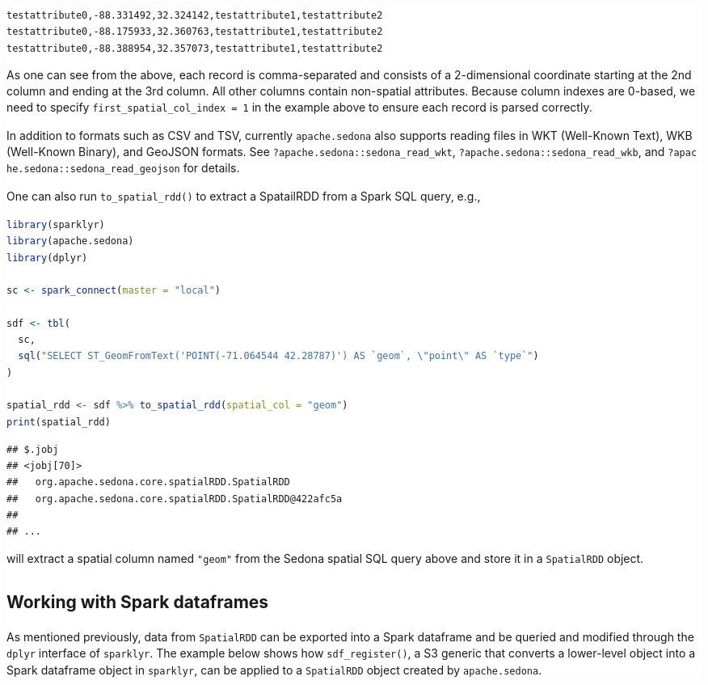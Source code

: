 ```
testattribute0,-88.331492,32.324142,testattribute1,testattribute2
testattribute0,-88.175933,32.360763,testattribute1,testattribute2
testattribute0,-88.388954,32.357073,testattribute1,testattribute2
```

As one can see from the above, each record is comma-separated and consists of a 2-dimensional coordinate starting at the 2nd column and ending at the 3rd column.
All other columns contain non-spatial attributes. Because column indexes are 0-based, we need to specify `first_spatial_col_index = 1` in the example above to
ensure each record is parsed correctly.

In addition to formats such as CSV and TSV, currently `apache.sedona` also supports reading files in WKT (Well-Known Text), WKB (Well-Known Binary), and GeoJSON formats.
See `?apache.sedona::sedona_read_wkt`, `?apache.sedona::sedona_read_wkb`, and `?apache.sedona::sedona_read_geojson` for details.

One can also run `to_spatial_rdd()` to extract a SpatailRDD from a Spark SQL query, e.g.,

``` r
library(sparklyr)
library(apache.sedona)
library(dplyr)

sc <- spark_connect(master = "local")

sdf <- tbl(
  sc,
  sql("SELECT ST_GeomFromText('POINT(-71.064544 42.28787)') AS `geom`, \"point\" AS `type`")
)

spatial_rdd <- sdf %>% to_spatial_rdd(spatial_col = "geom")
print(spatial_rdd)
```

```
## $.jobj
## <jobj[70]>
##   org.apache.sedona.core.spatialRDD.SpatialRDD
##   org.apache.sedona.core.spatialRDD.SpatialRDD@422afc5a
##
## ...
```

will extract a spatial column named `"geom"` from the Sedona spatial SQL query above and store it in a `SpatialRDD` object.

## Working with Spark dataframes

As mentioned previously, data from `SpatialRDD` can be exported into a Spark dataframe and be queried and modified through
the `dplyr` interface of `sparklyr`. The example below shows how `sdf_register()`, a S3 generic that converts a lower-level
object into a Spark dataframe object in `sparklyr`, can be applied to a `SpatialRDD` object created by `apache.sedona`.

